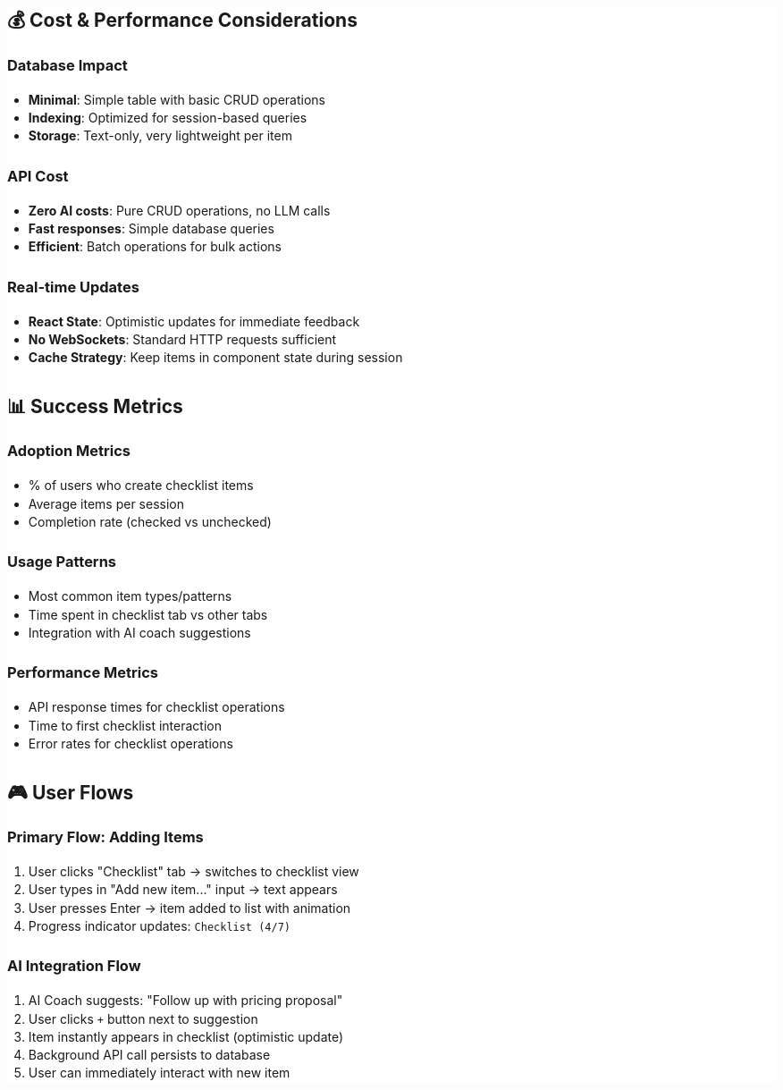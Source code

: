 ## 💰 **Cost & Performance Considerations**

### **Database Impact**
- **Minimal**: Simple table with basic CRUD operations
- **Indexing**: Optimized for session-based queries
- **Storage**: Text-only, very lightweight per item

### **API Cost**
- **Zero AI costs**: Pure CRUD operations, no LLM calls
- **Fast responses**: Simple database queries
- **Efficient**: Batch operations for bulk actions

### **Real-time Updates**
- **React State**: Optimistic updates for immediate feedback
- **No WebSockets**: Standard HTTP requests sufficient
- **Cache Strategy**: Keep items in component state during session

## 📊 **Success Metrics**

### **Adoption Metrics**
- % of users who create checklist items
- Average items per session
- Completion rate (checked vs unchecked)

### **Usage Patterns**
- Most common item types/patterns
- Time spent in checklist tab vs other tabs
- Integration with AI coach suggestions

### **Performance Metrics**
- API response times for checklist operations
- Time to first checklist interaction
- Error rates for checklist operations

## 🎮 **User Flows**

### **Primary Flow: Adding Items**
1. User clicks "Checklist" tab → switches to checklist view
2. User types in "Add new item..." input → text appears
3. User presses Enter → item added to list with animation
4. Progress indicator updates: `Checklist (4/7)`

### **AI Integration Flow**
1. AI Coach suggests: "Follow up with pricing proposal"
2. User clicks `+` button next to suggestion
3. Item instantly appears in checklist (optimistic update)
4. Background API call persists to database
5. User can immediately interact with new item
